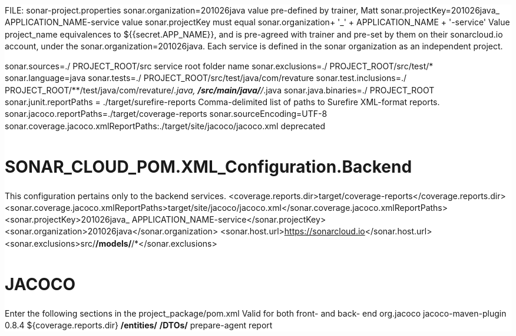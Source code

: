  FILE: sonar-project.properties 
sonar.organization=201026java
 value pre-defined by trainer, Matt
sonar.projectKey=201026java_ APPLICATION_NAME-service 
 value sonar.projectKey must equal sonar.organization+ '_' + APPLICATION_NAME + '-service'
 Value project_name equivalences to ${{secret.APP_NAME}}, and is pre-agreed with trainer and pre-set by them
 on their sonarcloud.io account, under the sonar.organization=201026java. Each service is defined in the sonar
 organization as an independent project.

sonar.sources=./ PROJECT_ROOT/src
 service root folder name
sonar.exclusions=./ PROJECT_ROOT/src/test/*
sonar.language=java
sonar.tests=./ PROJECT_ROOT/src/test/java/com/revature
sonar.test.inclusions=./ PROJECT_ROOT/**/test/java/com/revature/*.java, **/src/main/java/**/*.java
sonar.java.binaries=./ PROJECT_ROOT
sonar.junit.reportPaths	= ./target/surefire-reports 
 Comma-delimited list of paths to Surefire XML-format reports.
sonar.jacoco.reportPaths=./target/coverage-reports
 sonar.sourceEncoding=UTF-8
 sonar.coverage.jacoco.xmlReportPaths:./target/site/jacoco/jacoco.xml  deprecated



#  SONAR_CLOUD_POM.XML_Configuration.Backend 
 This configuration pertains only to the backend services.
<properties>
		<coverage.reports.dir>target/coverage-reports</coverage.reports.dir>
		<sonar.coverage.jacoco.xmlReportPaths>target/site/jacoco/jacoco.xml</sonar.coverage.jacoco.xmlReportPaths>
		<sonar.projectKey>201026java_ APPLICATION_NAME-service</sonar.projectKey>
		<sonar.organization>201026java</sonar.organization>
		<sonar.host.url>https://sonarcloud.io</sonar.host.url>
		<sonar.exclusions>src/**/models/**/*</sonar.exclusions>
</properties>



 

 # JACOCO 
 
 Enter the following sections in the project_package/pom.xml
 Valid for both front- and back- end
			<plugin>
			<groupId>org.jacoco</groupId>
			<artifactId>jacoco-maven-plugin</artifactId>
			<version>0.8.4</version>
			<configuration>
				<outputDirectory>${coverage.reports.dir}</outputDirectory>
				<excludes>
					<exclude>**/entities/**</exclude>
					<exclude>**/DTOs/**</exclude>
				</excludes>
			</configuration>
			<executions>
				<execution>
					<goals>
						<goal>prepare-agent</goal>
					</goals>
				</execution>
				<execution>
					<id>report</id>